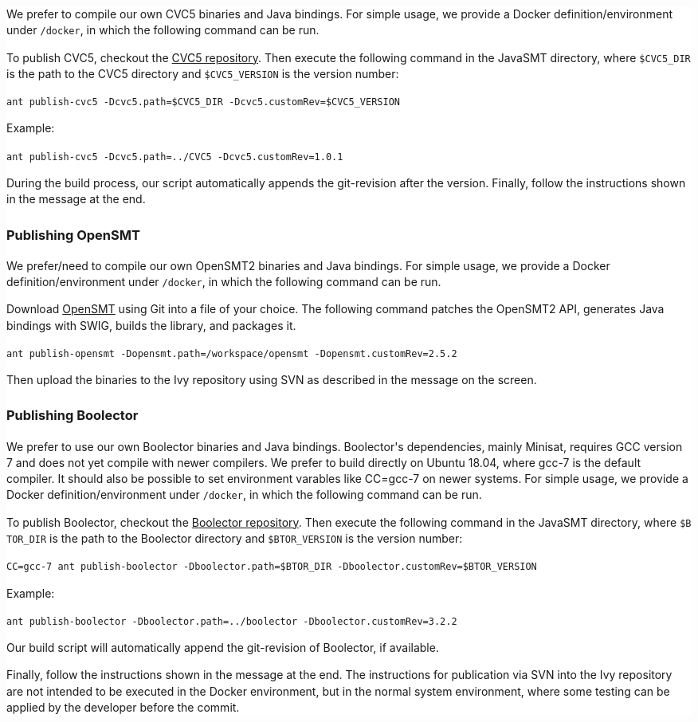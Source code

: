 We prefer to compile our own CVC5 binaries and Java bindings.
For simple usage, we provide a Docker definition/environment under `/docker`,
in which the following command can be run.

To publish CVC5, checkout the [CVC5 repository](https://github.com/cvc5/cvc5).
Then execute the following command in the JavaSMT directory,
where `$CVC5_DIR` is the path to the CVC5 directory and `$CVC5_VERSION` is the version number:
```
ant publish-cvc5 -Dcvc5.path=$CVC5_DIR -Dcvc5.customRev=$CVC5_VERSION
```
Example:
```
ant publish-cvc5 -Dcvc5.path=../CVC5 -Dcvc5.customRev=1.0.1
```
During the build process, our script automatically appends the git-revision after the version.
Finally, follow the instructions shown in the message at the end.


### Publishing OpenSMT

We prefer/need to compile our own OpenSMT2 binaries and Java bindings.
For simple usage, we provide a Docker definition/environment under `/docker`,
in which the following command can be run.

Download [OpenSMT](https://github.com/usi-verification-and-security/opensmt) using Git into a
file of your choice. The following command patches the OpenSMT2 API, generates Java bindings
with SWIG, builds the library, and packages it.

```
ant publish-opensmt -Dopensmt.path=/workspace/opensmt -Dopensmt.customRev=2.5.2
```
Then upload the binaries to the Ivy repository using SVN as described in the message on the screen.


### Publishing Boolector

We prefer to use our own Boolector binaries and Java bindings.
Boolector's dependencies, mainly Minisat, requires GCC version 7 and does not yet compile with newer compilers.
We prefer to build directly on Ubuntu 18.04, where gcc-7 is the default compiler.
It should also be possible to set environment varables like CC=gcc-7 on newer systems.
For simple usage, we provide a Docker definition/environment under `/docker`,
in which the following command can be run.

To publish Boolector, checkout the [Boolector repository](https://github.com/Boolector/boolector).
Then execute the following command in the JavaSMT directory,
where `$BTOR_DIR` is the path to the Boolector directory and `$BTOR_VERSION` is the version number:
```
CC=gcc-7 ant publish-boolector -Dboolector.path=$BTOR_DIR -Dboolector.customRev=$BTOR_VERSION
```
Example:
```
ant publish-boolector -Dboolector.path=../boolector -Dboolector.customRev=3.2.2
```
Our build script will automatically append the git-revision of Boolector, if available.

Finally, follow the instructions shown in the message at the end.
The instructions for publication via SVN into the Ivy repository are not intended to be executed in the Docker environment,
but in the normal system environment, where some testing can be applied by the developer before the commit.
